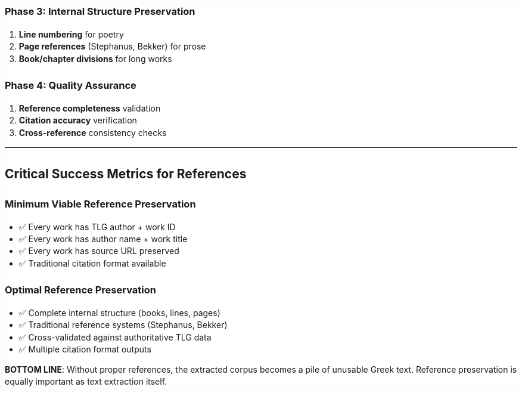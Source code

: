 ### Phase 3: Internal Structure Preservation
1. **Line numbering** for poetry
2. **Page references** (Stephanus, Bekker) for prose
3. **Book/chapter divisions** for long works

### Phase 4: Quality Assurance
1. **Reference completeness** validation
2. **Citation accuracy** verification  
3. **Cross-reference** consistency checks

---

## Critical Success Metrics for References

### Minimum Viable Reference Preservation
- ✅ Every work has TLG author + work ID
- ✅ Every work has author name + work title
- ✅ Every work has source URL preserved
- ✅ Traditional citation format available

### Optimal Reference Preservation  
- ✅ Complete internal structure (books, lines, pages)
- ✅ Traditional reference systems (Stephanus, Bekker)
- ✅ Cross-validated against authoritative TLG data
- ✅ Multiple citation format outputs

**BOTTOM LINE**: Without proper references, the extracted corpus becomes a pile of unusable Greek text. Reference preservation is equally important as text extraction itself.